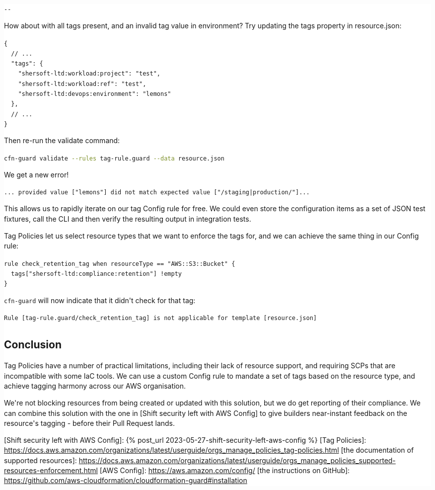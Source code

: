 ```
--
```

How about with all tags present, and an invalid tag value in environment? Try
updating the tags property in resource.json:

```json5
{
  // ...
  "tags": {
    "shersoft-ltd:workload:project": "test",
    "shersoft-ltd:workload:ref": "test",
    "shersoft-ltd:devops:environment": "lemons"
  },
  // ...
}
```

Then re-run the validate command:

```bash
cfn-guard validate --rules tag-rule.guard --data resource.json
```

We get a new error!

```
... provided value ["lemons"] did not match expected value ["/staging|production/"]...
```

This allows us to rapidly iterate on our tag Config rule for free. We could
even store the configuration items as a set of JSON test fixtures, call the CLI
and then verify the resulting output in integration tests.

Tag Policies let us select resource types that we want to enforce the tags for,
and we can achieve the same thing in our Config rule:

```
rule check_retention_tag when resourceType == "AWS::S3::Bucket" {
  tags["shersoft-ltd:compliance:retention"] !empty
}
```

`cfn-guard` will now indicate that it didn't check for that tag:

```
Rule [tag-rule.guard/check_retention_tag] is not applicable for template [resource.json]
```

## Conclusion

Tag Policies have a number of practical limitations, including their lack of
resource support, and requiring SCPs that are incompatible with some IaC tools.
We can use a custom Config rule to mandate a set of tags based on the
resource type, and achieve tagging harmony across our AWS organisation.

We're not blocking resources from being created or updated with this solution,
but we do get reporting of their compliance. We can combine this solution with
the one in [Shift security left with AWS Config] to give builders near-instant
feedback on the resource's tagging - before their Pull Request lands.


[Shift security left with AWS Config]: {% post_url 2023-05-27-shift-security-left-aws-config %}
[Tag Policies]: https://docs.aws.amazon.com/organizations/latest/userguide/orgs_manage_policies_tag-policies.html
[the documentation of supported resources]: https://docs.aws.amazon.com/organizations/latest/userguide/orgs_manage_policies_supported-resources-enforcement.html
[AWS Config]: https://aws.amazon.com/config/
[the instructions on GitHub]: https://github.com/aws-cloudformation/cloudformation-guard#installation